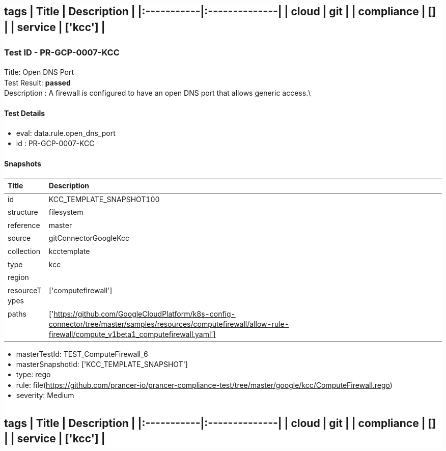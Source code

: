 tags
| Title      | Description   |
|:-----------|:--------------|
| cloud      | git           |
| compliance | []            |
| service    | ['kcc']       |
----------------------------------------------------------------


### Test ID - PR-GCP-0007-KCC
Title: Open DNS Port\
Test Result: **passed**\
Description : A firewall is configured to have an open DNS port that allows generic access.\

#### Test Details
- eval: data.rule.open_dns_port
- id : PR-GCP-0007-KCC

#### Snapshots
| Title         | Description                                                                                                                                                            |
|:--------------|:-----------------------------------------------------------------------------------------------------------------------------------------------------------------------|
| id            | KCC_TEMPLATE_SNAPSHOT100                                                                                                                                               |
| structure     | filesystem                                                                                                                                                             |
| reference     | master                                                                                                                                                                 |
| source        | gitConnectorGoogleKcc                                                                                                                                                  |
| collection    | kcctemplate                                                                                                                                                            |
| type          | kcc                                                                                                                                                                    |
| region        |                                                                                                                                                                        |
| resourceTypes | ['computefirewall']                                                                                                                                                    |
| paths         | ['https://github.com/GoogleCloudPlatform/k8s-config-connector/tree/master/samples/resources/computefirewall/allow-rule-firewall/compute_v1beta1_computefirewall.yaml'] |

- masterTestId: TEST_ComputeFirewall_6
- masterSnapshotId: ['KCC_TEMPLATE_SNAPSHOT']
- type: rego
- rule: file(https://github.com/prancer-io/prancer-compliance-test/tree/master/google/kcc/ComputeFirewall.rego)
- severity: Medium

tags
| Title      | Description   |
|:-----------|:--------------|
| cloud      | git           |
| compliance | []            |
| service    | ['kcc']       |
----------------------------------------------------------------
